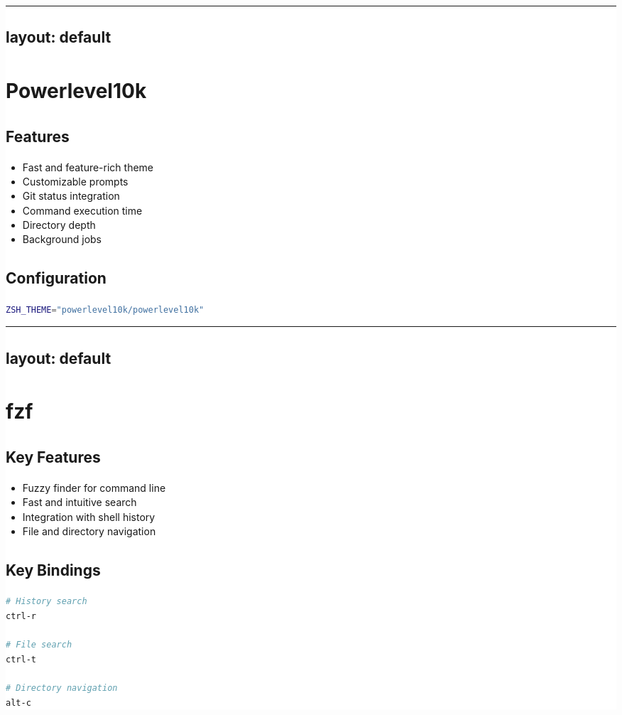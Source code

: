</div>

---
layout: default
---

# Powerlevel10k

<div class="p-4 rounded-lg bg-gray-800 bg-opacity-50">

## Features

- Fast and feature-rich theme
- Customizable prompts
- Git status integration
- Command execution time
- Directory depth
- Background jobs

## Configuration

```bash
ZSH_THEME="powerlevel10k/powerlevel10k"
```

</div>

---
layout: default
---

# fzf

<div class="p-4 rounded-lg bg-gray-800 bg-opacity-50">

## Key Features

- Fuzzy finder for command line
- Fast and intuitive search
- Integration with shell history
- File and directory navigation

## Key Bindings

```bash
# History search
ctrl-r

# File search
ctrl-t

# Directory navigation
alt-c
```

